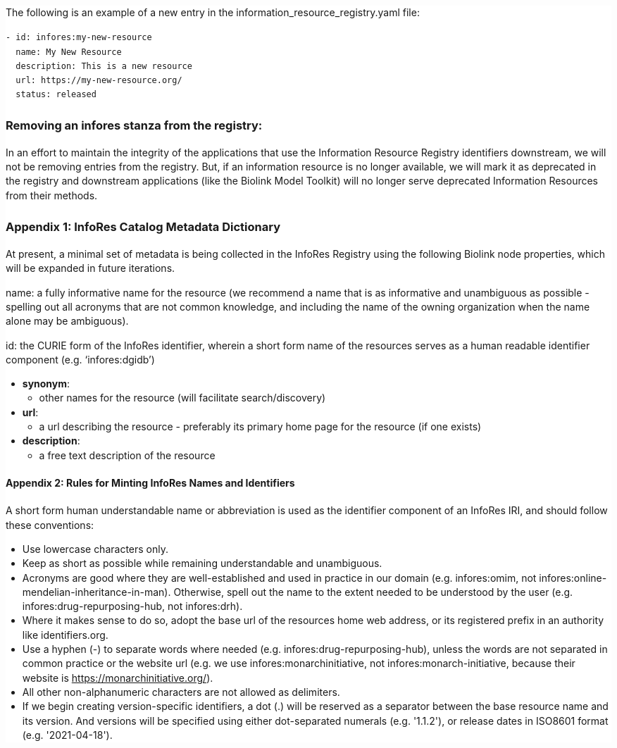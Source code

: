 The following is an example of a new entry in the
information_resource_registry.yaml file:
```
- id: infores:my-new-resource
  name: My New Resource
  description: This is a new resource
  url: https://my-new-resource.org/
  status: released
```

### Removing an infores stanza from the registry:
In an effort to maintain the integrity of the applications that use the Information Resource Registry identifiers downstream, 
we will not be removing entries from the registry.  But, if an information resource is no longer available, we will
mark it as deprecated in the registry and downstream applications (like the Biolink Model Toolkit) will no longer
serve deprecated Information Resources from their methods.  


### Appendix 1: InfoRes Catalog Metadata Dictionary

At present, a minimal set of metadata is being collected in the InfoRes Registry using the following Biolink node 
properties, which will be expanded in future iterations.

name:  a fully informative name for the resource (we recommend a name that is as informative and unambiguous as 
possible - spelling out all acronyms that are not common knowledge, and including the name of the owning organization 
when the name alone may be ambiguous).

id: the CURIE form of the InfoRes identifier, wherein a short form name of the resources serves as a human readable 
identifier component (e.g. ‘infores:dgidb’)

* **synonym**:
  * other names for the resource (will facilitate search/discovery)
* **url**: 
  * a url describing the resource - preferably its primary home page for the resource (if one exists)
* **description**: 
  * a free text description of the resource

#### Appendix 2: Rules for Minting InfoRes Names and Identifiers
A short form human understandable name or abbreviation is used as the identifier component of an InfoRes IRI, 
and should follow these conventions:

* Use lowercase characters only.
* Keep as short as possible while remaining understandable and unambiguous. 
* Acronyms are good where they are well-established and used in practice in our domain (e.g. infores:omim, not infores:online-mendelian-inheritance-in-man). Otherwise, spell out the name to the extent needed to be understood by the user (e.g. infores:drug-repurposing-hub, not infores:drh).  
* Where it makes sense to do so, adopt the base url of the resources home web address, or its registered prefix in an authority like identifiers.org.
* Use a hyphen (-) to separate words where needed (e.g. infores:drug-repurposing-hub), unless the words are not separated in common practice or the website url (e.g. we use infores:monarchinitiative, not infores:monarch-initiative, because their website is https://monarchinitiative.org/).
* All other non-alphanumeric characters are not allowed as delimiters.
* If we begin creating version-specific identifiers, a dot (.) will be reserved as a separator between the base resource name and its version. And versions will be specified using either dot-separated numerals (e.g. '1.1.2'), or release dates in ISO8601 format (e.g. '2021-04-18').
